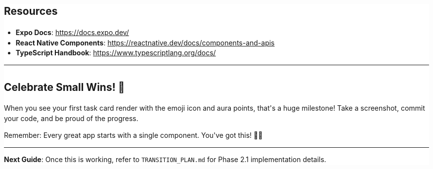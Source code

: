 ## Resources

- **Expo Docs**: https://docs.expo.dev/
- **React Native Components**: https://reactnative.dev/docs/components-and-apis
- **TypeScript Handbook**: https://www.typescriptlang.org/docs/

---

## Celebrate Small Wins! 🎉

When you see your first task card render with the emoji icon and aura points, that's a huge milestone! Take a screenshot, commit your code, and be proud of the progress.

Remember: Every great app starts with a single component. You've got this! 💪✨

---

**Next Guide**: Once this is working, refer to `TRANSITION_PLAN.md` for Phase 2.1 implementation details.
